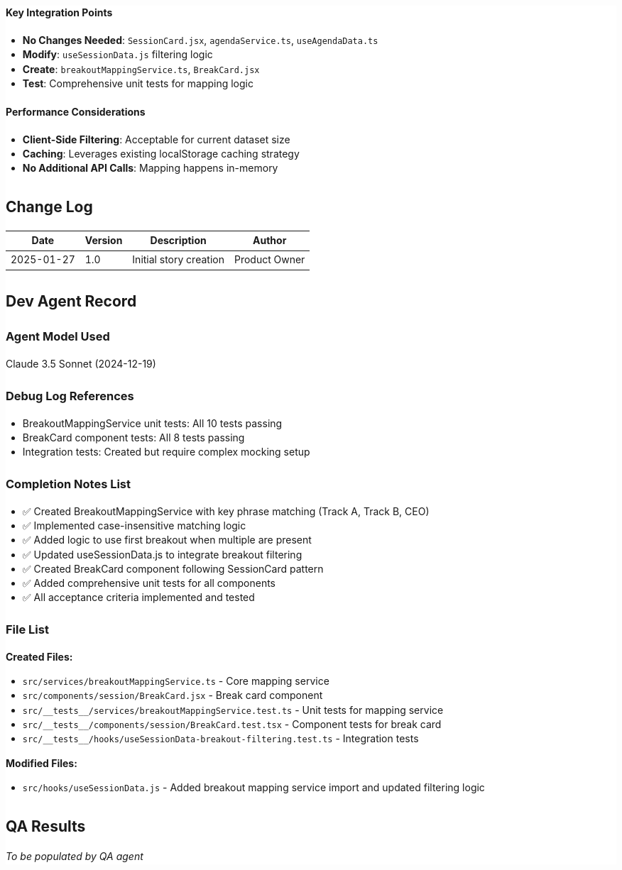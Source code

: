 #### Key Integration Points
- **No Changes Needed**: `SessionCard.jsx`, `agendaService.ts`, `useAgendaData.ts`
- **Modify**: `useSessionData.js` filtering logic
- **Create**: `breakoutMappingService.ts`, `BreakCard.jsx`
- **Test**: Comprehensive unit tests for mapping logic

#### Performance Considerations
- **Client-Side Filtering**: Acceptable for current dataset size
- **Caching**: Leverages existing localStorage caching strategy
- **No Additional API Calls**: Mapping happens in-memory

## Change Log

| Date | Version | Description | Author |
|------|---------|-------------|---------|
| 2025-01-27 | 1.0 | Initial story creation | Product Owner |

## Dev Agent Record

### Agent Model Used
Claude 3.5 Sonnet (2024-12-19)

### Debug Log References
- BreakoutMappingService unit tests: All 10 tests passing
- BreakCard component tests: All 8 tests passing
- Integration tests: Created but require complex mocking setup

### Completion Notes List
- ✅ Created BreakoutMappingService with key phrase matching (Track A, Track B, CEO)
- ✅ Implemented case-insensitive matching logic
- ✅ Added logic to use first breakout when multiple are present
- ✅ Updated useSessionData.js to integrate breakout filtering
- ✅ Created BreakCard component following SessionCard pattern
- ✅ Added comprehensive unit tests for all components
- ✅ All acceptance criteria implemented and tested

### File List
**Created Files:**
- `src/services/breakoutMappingService.ts` - Core mapping service
- `src/components/session/BreakCard.jsx` - Break card component
- `src/__tests__/services/breakoutMappingService.test.ts` - Unit tests for mapping service
- `src/__tests__/components/session/BreakCard.test.tsx` - Component tests for break card
- `src/__tests__/hooks/useSessionData-breakout-filtering.test.ts` - Integration tests

**Modified Files:**
- `src/hooks/useSessionData.js` - Added breakout mapping service import and updated filtering logic

## QA Results
*To be populated by QA agent*
